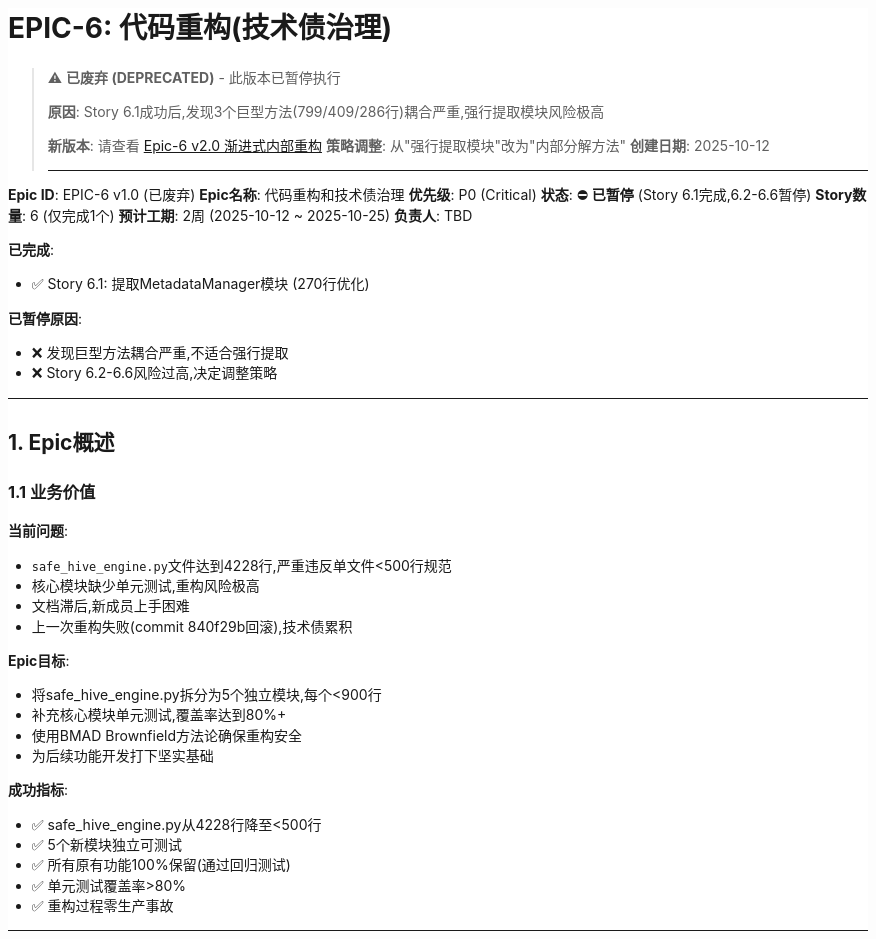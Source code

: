 # EPIC-6: 代码重构(技术债治理)

> ⚠️ **已废弃 (DEPRECATED)** - 此版本已暂停执行
>
> **原因**: Story 6.1成功后,发现3个巨型方法(799/409/286行)耦合严重,强行提取模块风险极高
>
> **新版本**: 请查看 [Epic-6 v2.0 渐进式内部重构](./epic-006-refactoring-v2.md)
> **策略调整**: 从"强行提取模块"改为"内部分解方法"
> **创建日期**: 2025-10-12
>
> ---

**Epic ID**: EPIC-6 v1.0 (已废弃)
**Epic名称**: 代码重构和技术债治理
**优先级**: P0 (Critical)
**状态**: ⛔ **已暂停** (Story 6.1完成,6.2-6.6暂停)
**Story数量**: 6 (仅完成1个)
**预计工期**: 2周 (2025-10-12 ~ 2025-10-25)
**负责人**: TBD

**已完成**:
- ✅ Story 6.1: 提取MetadataManager模块 (270行优化)

**已暂停原因**:
- ❌ 发现巨型方法耦合严重,不适合强行提取
- ❌ Story 6.2-6.6风险过高,决定调整策略

---

## 1. Epic概述

### 1.1 业务价值

**当前问题**:
- `safe_hive_engine.py`文件达到4228行,严重违反单文件<500行规范
- 核心模块缺少单元测试,重构风险极高
- 文档滞后,新成员上手困难
- 上一次重构失败(commit 840f29b回滚),技术债累积

**Epic目标**:
- 将safe_hive_engine.py拆分为5个独立模块,每个<900行
- 补充核心模块单元测试,覆盖率达到80%+
- 使用BMAD Brownfield方法论确保重构安全
- 为后续功能开发打下坚实基础

**成功指标**:
- ✅ safe_hive_engine.py从4228行降至<500行
- ✅ 5个新模块独立可测试
- ✅ 所有原有功能100%保留(通过回归测试)
- ✅ 单元测试覆盖率>80%
- ✅ 重构过程零生产事故

---